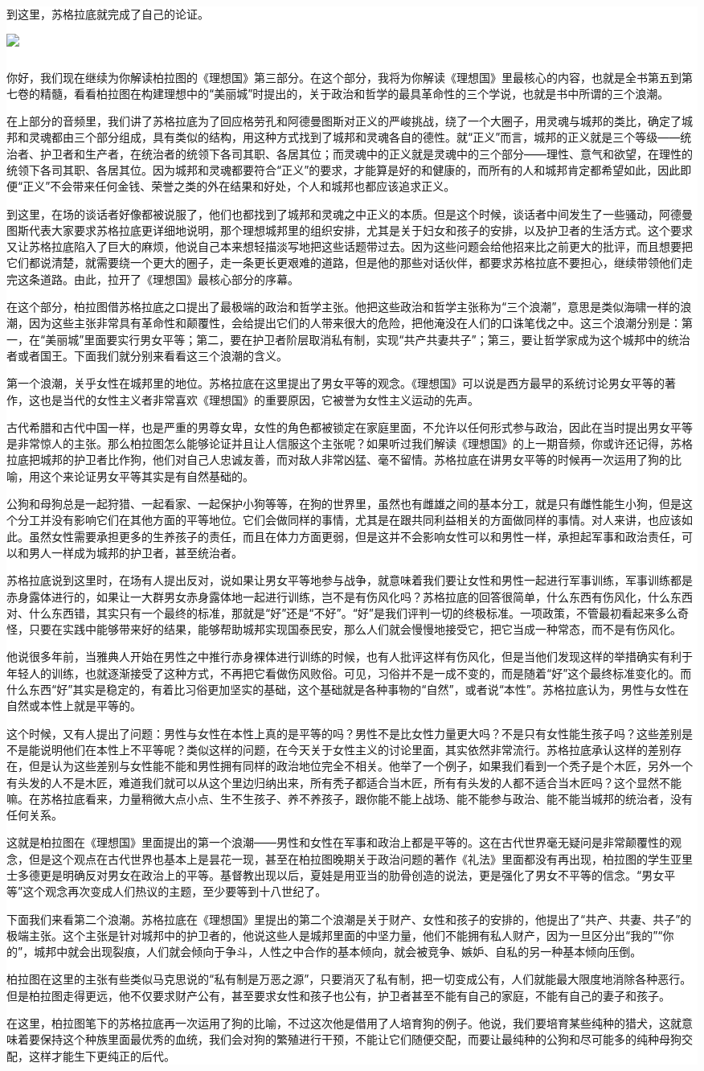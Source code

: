 到这里，苏格拉底就完成了自己的论证。

<img  src="https://piccdn3.umiwi.com/img/201801/24/201801241003272786391033.jpg" width="2180"/>

###   



你好，我们现在继续为你解读柏拉图的《理想国》第三部分。在这个部分，我将为你解读《理想国》里最核心的内容，也就是全书第五到第七卷的精髓，看看柏拉图在构建理想中的“美丽城”时提出的，关于政治和哲学的最具革命性的三个学说，也就是书中所谓的三个浪潮。

在上部分的音频里，我们讲了苏格拉底为了回应格劳孔和阿德曼图斯对正义的严峻挑战，绕了一个大圈子，用灵魂与城邦的类比，确定了城邦和灵魂都由三个部分组成，具有类似的结构，用这种方式找到了城邦和灵魂各自的德性。就“正义”而言，城邦的正义就是三个等级——统治者、护卫者和生产者，在统治者的统领下各司其职、各居其位；而灵魂中的正义就是灵魂中的三个部分——理性、意气和欲望，在理性的统领下各司其职、各居其位。因为城邦和灵魂都要符合“正义”的要求，才能算是好的和健康的，而所有的人和城邦肯定都希望如此，因此即便“正义”不会带来任何金钱、荣誉之类的外在结果和好处，个人和城邦也都应该追求正义。

到这里，在场的谈话者好像都被说服了，他们也都找到了城邦和灵魂之中正义的本质。但是这个时候，谈话者中间发生了一些骚动，阿德曼图斯代表大家要求苏格拉底更详细地说明，那个理想城邦里的组织安排，尤其是关于妇女和孩子的安排，以及护卫者的生活方式。这个要求又让苏格拉底陷入了巨大的麻烦，他说自己本来想轻描淡写地把这些话题带过去。因为这些问题会给他招来比之前更大的批评，而且想要把它们都说清楚，就需要绕一个更大的圈子，走一条更长更艰难的道路，但是他的那些对话伙伴，都要求苏格拉底不要担心，继续带领他们走完这条道路。由此，拉开了《理想国》最核心部分的序幕。

在这个部分，柏拉图借苏格拉底之口提出了最极端的政治和哲学主张。他把这些政治和哲学主张称为“三个浪潮”，意思是类似海啸一样的浪潮，因为这些主张非常具有革命性和颠覆性，会给提出它们的人带来很大的危险，把他淹没在人们的口诛笔伐之中。这三个浪潮分别是：第一，在“美丽城”里面要实行男女平等；第二，要在护卫者阶层取消私有制，实现“共产共妻共子”；第三，要让哲学家成为这个城邦中的统治者或者国王。下面我们就分别来看看这三个浪潮的含义。

第一个浪潮，关乎女性在城邦里的地位。苏格拉底在这里提出了男女平等的观念。《理想国》可以说是西方最早的系统讨论男女平等的著作，这也是当代的女性主义者非常喜欢《理想国》的重要原因，它被誉为女性主义运动的先声。

古代希腊和古代中国一样，也是严重的男尊女卑，女性的角色都被锁定在家庭里面，不允许以任何形式参与政治，因此在当时提出男女平等是非常惊人的主张。那么柏拉图怎么能够论证并且让人信服这个主张呢？如果听过我们解读《理想国》的上一期音频，你或许还记得，苏格拉底把城邦的护卫者比作狗，他们对自己人忠诚友善，而对敌人非常凶猛、毫不留情。苏格拉底在讲男女平等的时候再一次运用了狗的比喻，用这个来论证男女平等其实是有自然基础的。

公狗和母狗总是一起狩猎、一起看家、一起保护小狗等等，在狗的世界里，虽然也有雌雄之间的基本分工，就是只有雌性能生小狗，但是这个分工并没有影响它们在其他方面的平等地位。它们会做同样的事情，尤其是在跟共同利益相关的方面做同样的事情。对人来讲，也应该如此。虽然女性需要承担更多的生养孩子的责任，而且在体力方面更弱，但是这并不会影响女性可以和男性一样，承担起军事和政治责任，可以和男人一样成为城邦的护卫者，甚至统治者。

苏格拉底说到这里时，在场有人提出反对，说如果让男女平等地参与战争，就意味着我们要让女性和男性一起进行军事训练，军事训练都是赤身露体进行的，如果让一大群男女赤身露体地一起进行训练，岂不是有伤风化吗？苏格拉底的回答很简单，什么东西有伤风化，什么东西对、什么东西错，其实只有一个最终的标准，那就是“好”还是“不好”。“好”是我们评判一切的终极标准。一项政策，不管最初看起来多么奇怪，只要在实践中能够带来好的结果，能够帮助城邦实现国泰民安，那么人们就会慢慢地接受它，把它当成一种常态，而不是有伤风化。

他说很多年前，当雅典人开始在男性之中推行赤身裸体进行训练的时候，也有人批评这样有伤风化，但是当他们发现这样的举措确实有利于年轻人的训练，也就逐渐接受了这种方式，不再把它看做伤风败俗。可见，习俗并不是一成不变的，而是随着“好”这个最终标准变化的。而什么东西“好”其实是稳定的，有着比习俗更加坚实的基础，这个基础就是各种事物的“自然”，或者说“本性”。苏格拉底认为，男性与女性在自然或本性上就是平等的。

这个时候，又有人提出了问题：男性与女性在本性上真的是平等的吗？男性不是比女性力量更大吗？不是只有女性能生孩子吗？这些差别是不是能说明他们在本性上不平等呢？类似这样的问题，在今天关于女性主义的讨论里面，其实依然非常流行。苏格拉底承认这样的差别存在，但是认为这些差别与女性能不能和男性拥有同样的政治地位完全不相关。他举了一个例子，如果我们看到一个秃子是个木匠，另外一个有头发的人不是木匠，难道我们就可以从这个里边归纳出来，所有秃子都适合当木匠，所有有头发的人都不适合当木匠吗？这个显然不能嘛。在苏格拉底看来，力量稍微大点小点、生不生孩子、养不养孩子，跟你能不能上战场、能不能参与政治、能不能当城邦的统治者，没有任何关系。

这就是柏拉图在《理想国》里面提出的第一个浪潮——男性和女性在军事和政治上都是平等的。这在古代世界毫无疑问是非常颠覆性的观念，但是这个观点在古代世界也基本上是昙花一现，甚至在柏拉图晚期关于政治问题的著作《礼法》里面都没有再出现，柏拉图的学生亚里士多德更是明确反对男女在政治上的平等。基督教出现以后，夏娃是用亚当的肋骨创造的说法，更是强化了男女不平等的信念。“男女平等”这个观念再次变成人们热议的主题，至少要等到十八世纪了。

下面我们来看第二个浪潮。苏格拉底在《理想国》里提出的第二个浪潮是关于财产、女性和孩子的安排的，他提出了“共产、共妻、共子”的极端主张。这个主张是针对城邦中的护卫者的，他说这些人是城邦里面的中坚力量，他们不能拥有私人财产，因为一旦区分出“我的”“你的”，城邦中就会出现裂痕，人们就会倾向于争斗，人性之中合作的基本倾向，就会被竞争、嫉妒、自私的另一种基本倾向压倒。

柏拉图在这里的主张有些类似马克思说的“私有制是万恶之源”，只要消灭了私有制，把一切变成公有，人们就能最大限度地消除各种恶行。但是柏拉图走得更远，他不仅要求财产公有，甚至要求女性和孩子也公有，护卫者甚至不能有自己的家庭，不能有自己的妻子和孩子。

在这里，柏拉图笔下的苏格拉底再一次运用了狗的比喻，不过这次他是借用了人培育狗的例子。他说，我们要培育某些纯种的猎犬，这就意味着要保持这个种族里面最优秀的血统，我们会对狗的繁殖进行干预，不能让它们随便交配，而要让最纯种的公狗和尽可能多的纯种母狗交配，这样才能生下更纯正的后代。
